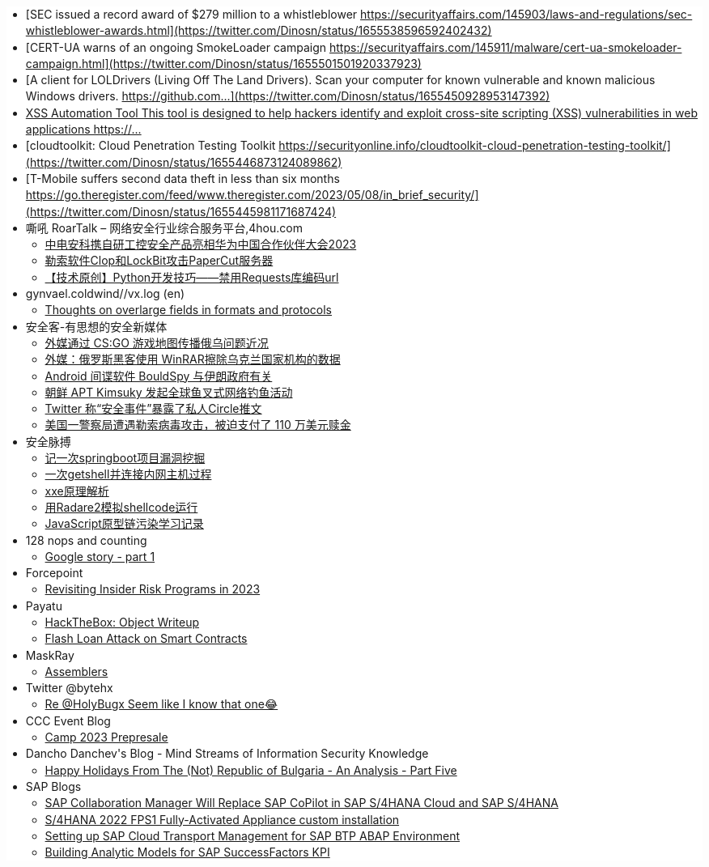   - [SEC issued a record award of $279 million to a whistleblower https://securityaffairs.com/145903/laws-and-regulations/sec-whistleblower-awards.html](https://twitter.com/Dinosn/status/1655538596592402432)
  - [CERT-UA warns of an ongoing SmokeLoader campaign https://securityaffairs.com/145911/malware/cert-ua-smokeloader-campaign.html](https://twitter.com/Dinosn/status/1655501501920337923)
  - [A client for LOLDrivers (Living Off The Land Drivers). Scan your computer for known vulnerable and known malicious Windows drivers. https://github.com...](https://twitter.com/Dinosn/status/1655450928953147392)
  - [XSS Automation Tool This tool is designed to help hackers identify and exploit cross-site scripting (XSS) vulnerabilities in web applications https://...](https://twitter.com/Dinosn/status/1655449653867847682)
  - [cloudtoolkit: Cloud Penetration Testing Toolkit https://securityonline.info/cloudtoolkit-cloud-penetration-testing-toolkit/](https://twitter.com/Dinosn/status/1655446873124089862)
  - [T-Mobile suffers second data theft in less than six months https://go.theregister.com/feed/www.theregister.com/2023/05/08/in_brief_security/](https://twitter.com/Dinosn/status/1655445981171687424)
- 嘶吼 RoarTalk – 网络安全行业综合服务平台,4hou.com
  - [中电安科携自研工控安全产品亮相华为中国合作伙伴大会2023](https://www.4hou.com/posts/V2A9)
  - [勒索软件Clop和LockBit攻击PaperCut服务器](https://www.4hou.com/posts/m0QA)
  - [【技术原创】Python开发技巧——禁用Requests库编码url](https://www.4hou.com/posts/zlLZ)
- gynvael.coldwind//vx.log (en)
  - [Thoughts on overlarge fields in formats and protocols](https://gynvael.coldwind.pl/?id=767)
- 安全客-有思想的安全新媒体
  - [外媒通过 CS:GO 游戏地图传播俄乌问题近况](https://www.anquanke.com/post/id/288612)
  - [外媒：俄罗斯黑客使用 WinRAR擦除乌克兰国家机构的数据](https://www.anquanke.com/post/id/288609)
  - [Android 间谍软件 BouldSpy 与伊朗政府有关](https://www.anquanke.com/post/id/288606)
  - [朝鲜 APT Kimsuky 发起全球鱼叉式网络钓鱼活动](https://www.anquanke.com/post/id/288603)
  - [Twitter 称“安全事件”暴露了私人Circle推文](https://www.anquanke.com/post/id/288600)
  - [美国一警察局遭遇勒索病毒攻击，被迫支付了 110 万美元赎金](https://www.anquanke.com/post/id/288596)
- 安全脉搏
  - [记一次springboot项目漏洞挖掘](https://www.secpulse.com/archives/200022.html)
  - [一次getshell并连接内网主机过程](https://www.secpulse.com/archives/200003.html)
  - [xxe原理解析](https://www.secpulse.com/archives/199990.html)
  - [用Radare2模拟shellcode运行](https://www.secpulse.com/archives/199983.html)
  - [JavaScript原型链污染学习记录](https://www.secpulse.com/archives/199961.html)
- 128 nops and counting
  - [Google story - part 1](https://carstein.github.io/2023/05/08/google-story-part-1.html)
- Forcepoint
  - [Revisiting Insider Risk Programs in 2023](https://www.forcepoint.com/blog/insights/revisiting-insider-risk-programs-2023)
- Payatu
  - [HackTheBox: Object Writeup](https://payatu.com/blog/hackthebox-object-writeup/)
  - [Flash Loan Attack on Smart Contracts](https://payatu.com/blog/flash-loan-attack-on-smart-contracts/)
- MaskRay
  - [Assemblers](https://maskray.me/blog/2023-05-08-assemblers)
- Twitter @bytehx
  - [Re @HolyBugx Seem like I know that one😂](https://twitter.com/bytehx343/status/1655525027310342144)
- CCC Event Blog
  - [Camp 2023 Prepresale](https://events.ccc.de/2023/05/08/prepresale/)
- Dancho Danchev's Blog - Mind Streams of Information Security Knowledge
  - [Happy Holidays From The (Not) Republic of Bulgaria - An Analysis - Part Five](https://ddanchev.blogspot.com/2023/05/happy-holidays-from-not-republic-of.html)
- SAP Blogs
  - [SAP Collaboration Manager Will Replace SAP CoPilot in SAP S/4HANA Cloud and SAP S/4HANA](https://blogs.sap.com/2023/05/08/sap-collaboration-manager-will-replace-sap-copilot-in-sap-s-4hana-cloud-and-sap-s-4hana/)
  - [S/4HANA 2022 FPS1 Fully-Activated Appliance custom installation](https://blogs.sap.com/2023/05/08/s-4hana-2022-fps1-fully-activated-appliance-custom-installation/)
  - [Setting up SAP Cloud Transport Management for SAP BTP ABAP Environment](https://blogs.sap.com/2023/05/08/setting-up-sap-cloud-transport-management-for-sap-btp-abap-environment/)
  - [Building Analytic Models for SAP SuccessFactors KPI](https://blogs.sap.com/2023/05/08/building-analytic-models-for-sap-successfactors-kpi/)